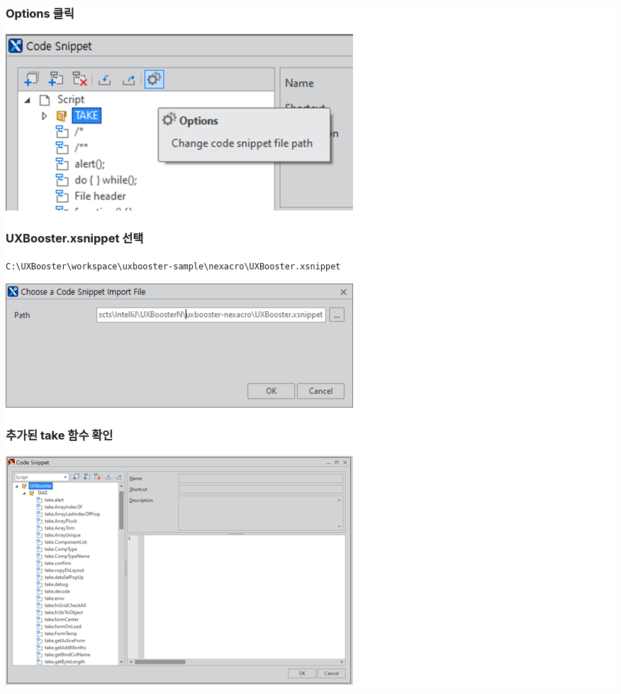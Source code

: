 ### **Options 클릭**
![studio5](img/2024-10-07-15-17-18.png)

### **UXBooster.xsnippet 선택**
`C:\UXBooster\workspace\uxbooster-sample\nexacro\UXBooster.xsnippet`

![studio6](img/2024-10-07-15-17-48.png)

### **추가된 take 함수 확인**
![studio7](img/2024-10-07-15-42-14.png)
